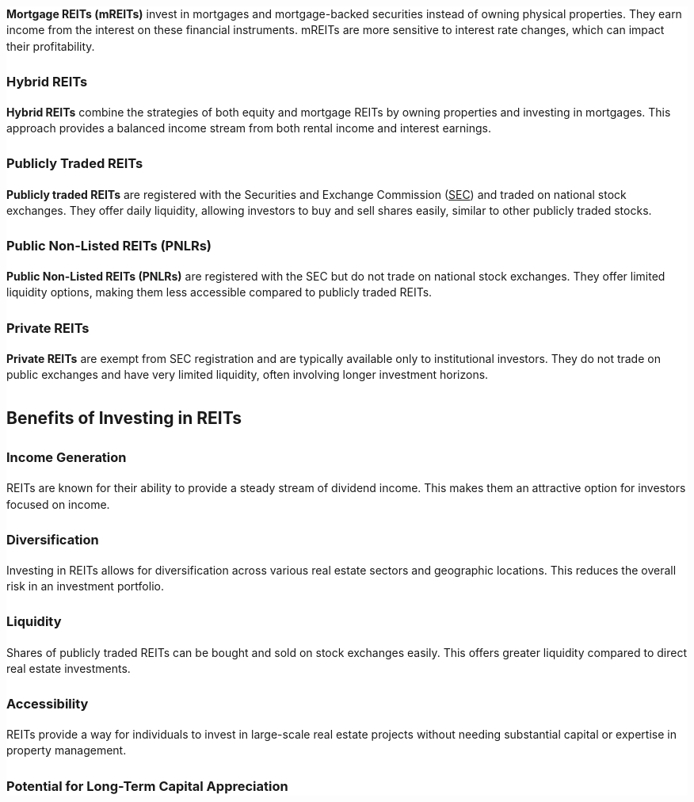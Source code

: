 **Mortgage REITs (mREITs)** invest in mortgages and mortgage-backed securities instead of owning physical properties. They earn income from the interest on these financial instruments. mREITs are more sensitive to interest rate changes, which can impact their profitability.

### Hybrid REITs

**Hybrid REITs** combine the strategies of both equity and mortgage REITs by owning properties and investing in mortgages. This approach provides a balanced income stream from both rental income and interest earnings.

### Publicly Traded REITs

**Publicly traded REITs** are registered with the Securities and Exchange Commission ([SEC](https://www.finfeedapi.com/learn/glossary/sec)) and traded on national stock exchanges. They offer daily liquidity, allowing investors to buy and sell shares easily, similar to other publicly traded stocks.

### Public Non-Listed REITs (PNLRs)

**Public Non-Listed REITs (PNLRs)** are registered with the SEC but do not trade on national stock exchanges. They offer limited liquidity options, making them less accessible compared to publicly traded REITs.

### Private REITs

**Private REITs** are exempt from SEC registration and are typically available only to institutional investors. They do not trade on public exchanges and have very limited liquidity, often involving longer investment horizons.

Benefits of Investing in REITs
------------------------------

### Income Generation

REITs are known for their ability to provide a steady stream of dividend income. This makes them an attractive option for investors focused on income.

### Diversification

Investing in REITs allows for diversification across various real estate sectors and geographic locations. This reduces the overall risk in an investment portfolio.

### Liquidity

Shares of publicly traded REITs can be bought and sold on stock exchanges easily. This offers greater liquidity compared to direct real estate investments.

### Accessibility

REITs provide a way for individuals to invest in large-scale real estate projects without needing substantial capital or expertise in property management.

### Potential for Long-Term Capital Appreciation
